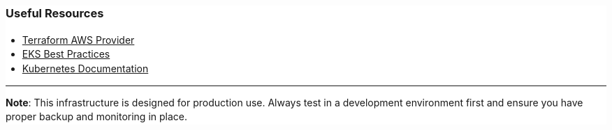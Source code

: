 ### Useful Resources
- [Terraform AWS Provider](https://registry.terraform.io/providers/hashicorp/aws/latest/docs)
- [EKS Best Practices](https://aws.github.io/aws-eks-best-practices/)
- [Kubernetes Documentation](https://kubernetes.io/docs/)

---

**Note**: This infrastructure is designed for production use. Always test in a development environment first and ensure you have proper backup and monitoring in place. 